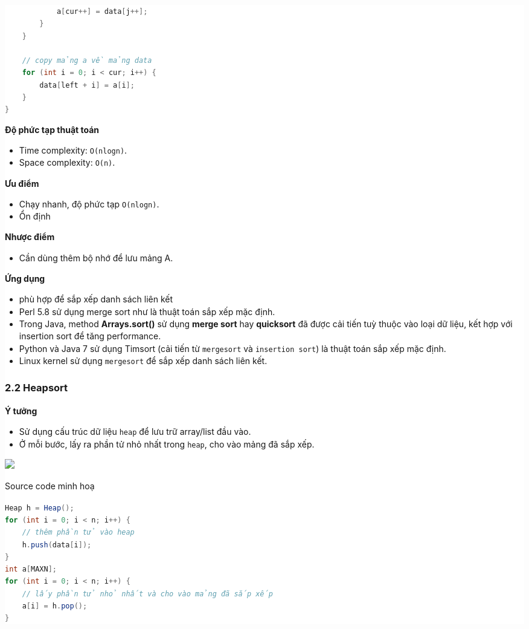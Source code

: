```java
            a[cur++] = data[j++];
        }
    }

    // copy mảng a về mảng data
    for (int i = 0; i < cur; i++) {
        data[left + i] = a[i];
    }
}
```

**Độ phức tạp thuật toán** 
- Time complexity: `O(nlogn)`.
- Space complexity: `O(n)`.

**Ưu điểm**
- Chạy nhanh, độ phức tạp `O(nlogn)`.
- Ổn định

**Nhược điểm**
- Cần dùng thêm bộ nhớ để lưu mảng A.

**Ứng dụng**
- phù hợp để sắp xếp danh sách liên kết
- Perl 5.8 sử dụng merge sort như là thuật toán sắp xếp mặc định. 
- Trong Java, method **Arrays.sort()** sử dụng **merge sort** hay **quicksort** đã được cải tiến tuỳ thuộc vào loại dữ liệu, kết hợp với insertion sort để tăng performance.
- Python và Java 7 sử dụng Timsort (cải tiến từ `mergesort` và `insertion sort`) là thuật toán sắp xếp mặc định. 
- Linux kernel sử dụng `mergesort` để sắp xếp danh sách liên kết.

### 2.2 Heapsort

**Ý tưởng**
- Sử dụng cấu trúc dữ liệu `heap` để lưu trữ array/list đầu vào.
- Ở mỗi bước, lấy ra phần tử nhỏ nhất trong `heap`, cho vào mảng đã sắp xếp.

![](../assets/Heap-sort.gif)

Source code minh hoạ

```java
Heap h = Heap();
for (int i = 0; i < n; i++) {
    // thêm phần tử vào heap
    h.push(data[i]);
}
int a[MAXN];
for (int i = 0; i < n; i++) {
    // lấy phần tử nhỏ nhất và cho vào mảng đã sắp xếp
    a[i] = h.pop();
}
```
